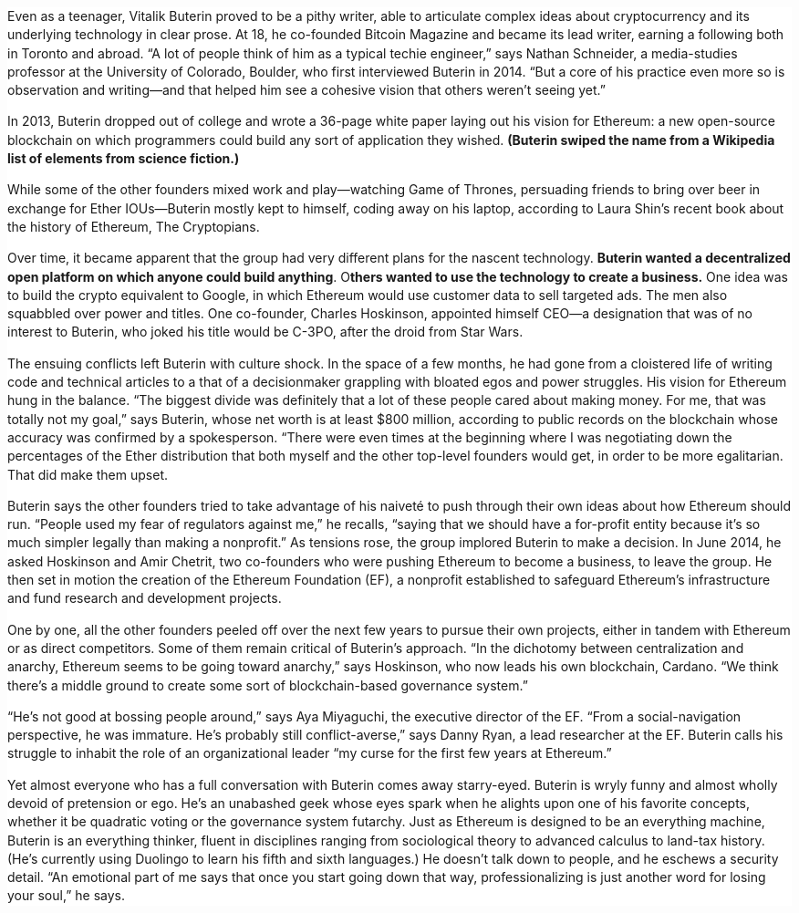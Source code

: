 Even as a teenager, Vitalik Buterin proved to be a pithy writer, able to articulate complex ideas about cryptocurrency and its underlying technology in clear prose. At 18, he co-founded Bitcoin Magazine and became its lead writer, earning a following both in Toronto and abroad. “A lot of people think of him as a typical techie engineer,” says Nathan Schneider, a media-studies professor at the University of Colorado, Boulder, who first interviewed Buterin in 2014. “But a core of his practice even more so is observation and writing—and that helped him see a cohesive vision that others weren’t seeing yet.”

In 2013, Buterin dropped out of college and wrote a 36-page white paper laying out his vision for Ethereum: a new open-source blockchain on which programmers could build any sort of application they wished. **(Buterin swiped the name from a Wikipedia list of elements from science fiction.)** 

While some of the other founders mixed work and play—watching Game of Thrones, persuading friends to bring over beer in exchange for Ether IOUs—Buterin mostly kept to himself, coding away on his laptop, according to Laura Shin’s recent book about the history of Ethereum, The Cryptopians.

Over time, it became apparent that the group had very different plans for the nascent technology. **Buterin wanted a decentralized open platform on which anyone could build anything**. O**thers wanted to use the technology to create a business.** One idea was to build the crypto equivalent to Google, in which Ethereum would use customer data to sell targeted ads. The men also squabbled over power and titles. One co-founder, Charles Hoskinson, appointed himself CEO—a designation that was of no interest to Buterin, who joked his title would be C-3PO, after the droid from Star Wars.

The ensuing conflicts left Buterin with culture shock. In the space of a few months, he had gone from a cloistered life of writing code and technical articles to a that of a decisionmaker grappling with bloated egos and power struggles. His vision for Ethereum hung in the balance. “The biggest divide was definitely that a lot of these people cared about making money. For me, that was totally not my goal,” says Buterin, whose net worth is at least $800 million, according to public records on the blockchain whose accuracy was confirmed by a spokesperson. “There were even times at the beginning where I was negotiating down the percentages of the Ether distribution that both myself and the other top-level founders would get, in order to be more egalitarian. That did make them upset.

Buterin says the other founders tried to take advantage of his naiveté to push through their own ideas about how Ethereum should run. “People used my fear of regulators against me,” he recalls, “saying that we should have a for-profit entity because it’s so much simpler legally than making a nonprofit.” As tensions rose, the group implored Buterin to make a decision. In June 2014, he asked Hoskinson and Amir Chetrit, two co-founders who were pushing Ethereum to become a business, to leave the group. He then set in motion the creation of the Ethereum Foundation (EF), a nonprofit established to safeguard Ethereum’s infrastructure and fund research and development projects.

One by one, all the other founders peeled off over the next few years to pursue their own projects, either in tandem with Ethereum or as direct competitors. Some of them remain critical of Buterin’s approach. “In the dichotomy between centralization and anarchy, Ethereum seems to be going toward anarchy,” says Hoskinson, who now leads his own blockchain, Cardano. “We think there’s a middle ground to create some sort of blockchain-based governance system.”

“He’s not good at bossing people around,” says Aya Miyaguchi, the executive director of the EF. “From a social-navigation perspective, he was immature. He’s probably still conflict-averse,” says Danny Ryan, a lead researcher at the EF. Buterin calls his struggle to inhabit the role of an organizational leader “my curse for the first few years at Ethereum.”

Yet almost everyone who has a full conversation with Buterin comes away starry-eyed. Buterin is wryly funny and almost wholly devoid of pretension or ego. He’s an unabashed geek whose eyes spark when he alights upon one of his favorite concepts, whether it be quadratic voting or the governance system futarchy. Just as Ethereum is designed to be an everything machine, Buterin is an everything thinker, fluent in disciplines ranging from sociological theory to advanced calculus to land-tax history. (He’s currently using Duolingo to learn his fifth and sixth languages.) He doesn’t talk down to people, and he eschews a security detail. “An emotional part of me says that once you start going down that way, professionalizing is just another word for losing your soul,” he says.
